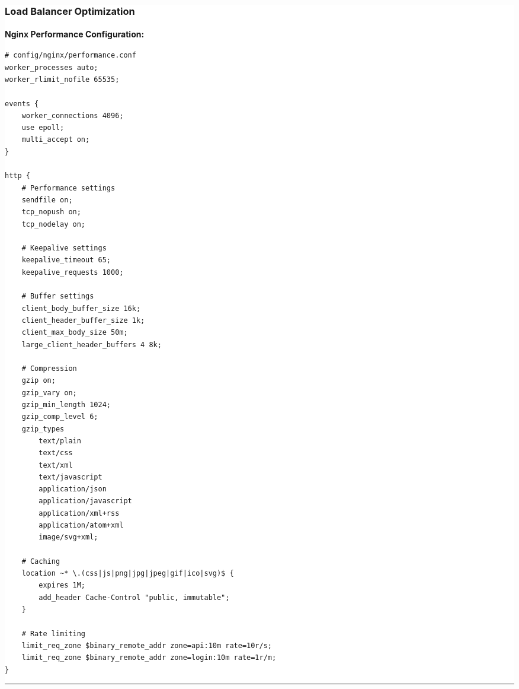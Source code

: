 ### Load Balancer Optimization

**Nginx Performance Configuration:**

```nginx
# config/nginx/performance.conf
worker_processes auto;
worker_rlimit_nofile 65535;

events {
    worker_connections 4096;
    use epoll;
    multi_accept on;
}

http {
    # Performance settings
    sendfile on;
    tcp_nopush on;
    tcp_nodelay on;
    
    # Keepalive settings
    keepalive_timeout 65;
    keepalive_requests 1000;
    
    # Buffer settings
    client_body_buffer_size 16k;
    client_header_buffer_size 1k;
    client_max_body_size 50m;
    large_client_header_buffers 4 8k;
    
    # Compression
    gzip on;
    gzip_vary on;
    gzip_min_length 1024;
    gzip_comp_level 6;
    gzip_types
        text/plain
        text/css
        text/xml
        text/javascript
        application/json
        application/javascript
        application/xml+rss
        application/atom+xml
        image/svg+xml;
    
    # Caching
    location ~* \.(css|js|png|jpg|jpeg|gif|ico|svg)$ {
        expires 1M;
        add_header Cache-Control "public, immutable";
    }
    
    # Rate limiting
    limit_req_zone $binary_remote_addr zone=api:10m rate=10r/s;
    limit_req_zone $binary_remote_addr zone=login:10m rate=1r/m;
}
```

---